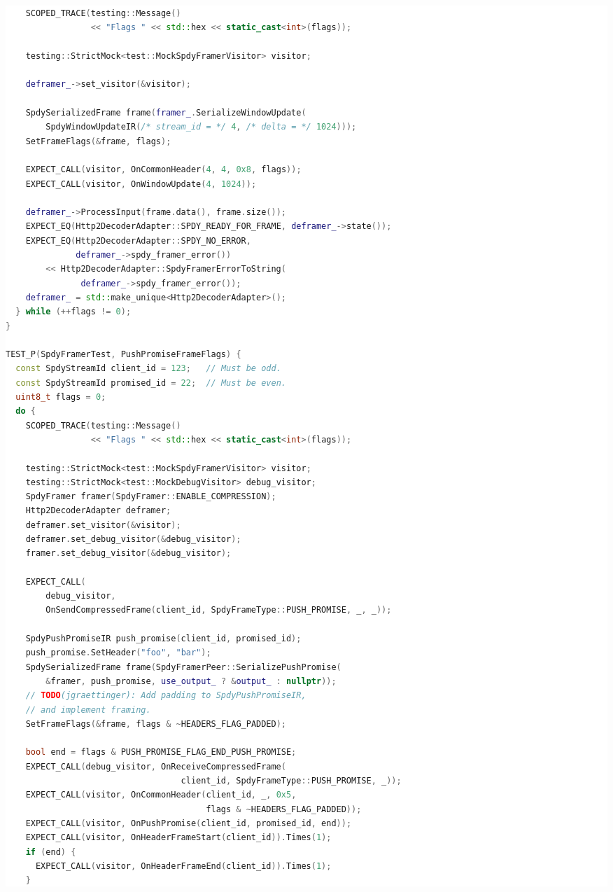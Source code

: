 ```cpp
    SCOPED_TRACE(testing::Message()
                 << "Flags " << std::hex << static_cast<int>(flags));

    testing::StrictMock<test::MockSpdyFramerVisitor> visitor;

    deframer_->set_visitor(&visitor);

    SpdySerializedFrame frame(framer_.SerializeWindowUpdate(
        SpdyWindowUpdateIR(/* stream_id = */ 4, /* delta = */ 1024)));
    SetFrameFlags(&frame, flags);

    EXPECT_CALL(visitor, OnCommonHeader(4, 4, 0x8, flags));
    EXPECT_CALL(visitor, OnWindowUpdate(4, 1024));

    deframer_->ProcessInput(frame.data(), frame.size());
    EXPECT_EQ(Http2DecoderAdapter::SPDY_READY_FOR_FRAME, deframer_->state());
    EXPECT_EQ(Http2DecoderAdapter::SPDY_NO_ERROR,
              deframer_->spdy_framer_error())
        << Http2DecoderAdapter::SpdyFramerErrorToString(
               deframer_->spdy_framer_error());
    deframer_ = std::make_unique<Http2DecoderAdapter>();
  } while (++flags != 0);
}

TEST_P(SpdyFramerTest, PushPromiseFrameFlags) {
  const SpdyStreamId client_id = 123;   // Must be odd.
  const SpdyStreamId promised_id = 22;  // Must be even.
  uint8_t flags = 0;
  do {
    SCOPED_TRACE(testing::Message()
                 << "Flags " << std::hex << static_cast<int>(flags));

    testing::StrictMock<test::MockSpdyFramerVisitor> visitor;
    testing::StrictMock<test::MockDebugVisitor> debug_visitor;
    SpdyFramer framer(SpdyFramer::ENABLE_COMPRESSION);
    Http2DecoderAdapter deframer;
    deframer.set_visitor(&visitor);
    deframer.set_debug_visitor(&debug_visitor);
    framer.set_debug_visitor(&debug_visitor);

    EXPECT_CALL(
        debug_visitor,
        OnSendCompressedFrame(client_id, SpdyFrameType::PUSH_PROMISE, _, _));

    SpdyPushPromiseIR push_promise(client_id, promised_id);
    push_promise.SetHeader("foo", "bar");
    SpdySerializedFrame frame(SpdyFramerPeer::SerializePushPromise(
        &framer, push_promise, use_output_ ? &output_ : nullptr));
    // TODO(jgraettinger): Add padding to SpdyPushPromiseIR,
    // and implement framing.
    SetFrameFlags(&frame, flags & ~HEADERS_FLAG_PADDED);

    bool end = flags & PUSH_PROMISE_FLAG_END_PUSH_PROMISE;
    EXPECT_CALL(debug_visitor, OnReceiveCompressedFrame(
                                   client_id, SpdyFrameType::PUSH_PROMISE, _));
    EXPECT_CALL(visitor, OnCommonHeader(client_id, _, 0x5,
                                        flags & ~HEADERS_FLAG_PADDED));
    EXPECT_CALL(visitor, OnPushPromise(client_id, promised_id, end));
    EXPECT_CALL(visitor, OnHeaderFrameStart(client_id)).Times(1);
    if (end) {
      EXPECT_CALL(visitor, OnHeaderFrameEnd(client_id)).Times(1);
    }

```